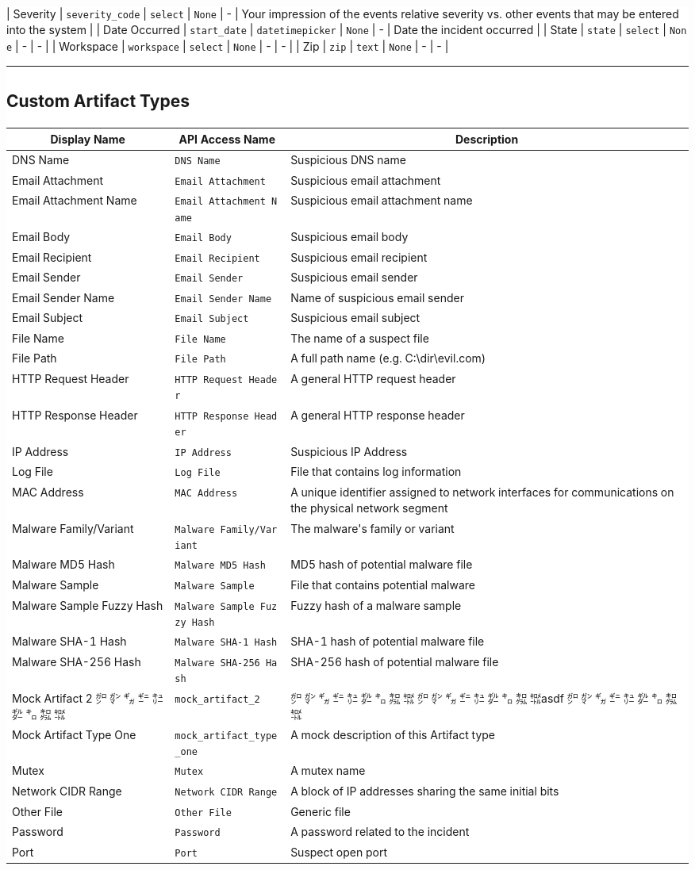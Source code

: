 | Severity | `severity_code` | `select` | `None` | - | Your impression of the events relative severity vs. other events that may be entered into the system |
| Date Occurred | `start_date` | `datetimepicker` | `None` | - | Date the incident occurred |
| State | `state` | `select` | `None` | - | - |
| Workspace | `workspace` | `select` | `None` | - | - |
| Zip | `zip` | `text` | `None` | - | - |

---

## Custom Artifact Types
| Display Name | API Access Name | Description |
| ------------ | --------------- | ----------- |
| DNS Name | `DNS Name` | Suspicious DNS name |
| Email Attachment | `Email Attachment` | Suspicious email attachment |
| Email Attachment Name | `Email Attachment Name` | Suspicious email attachment name |
| Email Body | `Email Body` | Suspicious email body |
| Email Recipient | `Email Recipient` | Suspicious email recipient |
| Email Sender | `Email Sender` | Suspicious email sender |
| Email Sender Name | `Email Sender Name` | Name of suspicious email sender |
| Email Subject | `Email Subject` | Suspicious email subject |
| File Name | `File Name` | The name of a suspect file |
| File Path | `File Path` | A full path name (e.g. C:\dir\evil.com) |
| HTTP Request Header | `HTTP Request Header` | A general HTTP request header |
| HTTP Response Header | `HTTP Response Header` | A general HTTP response header |
| IP Address | `IP Address` | Suspicious IP Address |
| Log File | `Log File` | File that contains log information |
| MAC Address | `MAC Address` | A unique identifier assigned to network interfaces for communications on the physical network segment |
| Malware Family/Variant | `Malware Family/Variant` | The malware's family or variant |
| Malware MD5 Hash | `Malware MD5 Hash` | MD5 hash of potential malware file |
| Malware Sample | `Malware Sample` | File that contains potential malware |
| Malware Sample Fuzzy Hash | `Malware Sample Fuzzy Hash` | Fuzzy hash of a malware sample |
| Malware SHA-1 Hash | `Malware SHA-1 Hash` | SHA-1 hash of potential malware file |
| Malware SHA-256 Hash | `Malware SHA-256 Hash` | SHA-256 hash of potential malware file |
| Mock Artifact 2 ㌎ ㌏ ㌐ ㌑ ㌒ ㌓ ㌔ ㌕ ㌖ | `mock_artifact_2` | ㌎ ㌏ ㌐ ㌑ ㌒ ㌓ ㌔ ㌕ ㌖ ㌎ ㌏ ㌐ ㌑ ㌒ ㌓ ㌔ ㌕ ㌖asdf ㌎ ㌏ ㌐ ㌑ ㌒ ㌓ ㌔ ㌕ ㌖ |
| Mock Artifact Type One | `mock_artifact_type_one` | A mock description of this Artifact type |
| Mutex | `Mutex` | A mutex name |
| Network CIDR Range | `Network CIDR Range` | A block of IP addresses sharing the same initial bits |
| Other File | `Other File` | Generic file |
| Password | `Password` | A password related to the incident |
| Port | `Port` | Suspect open port |
